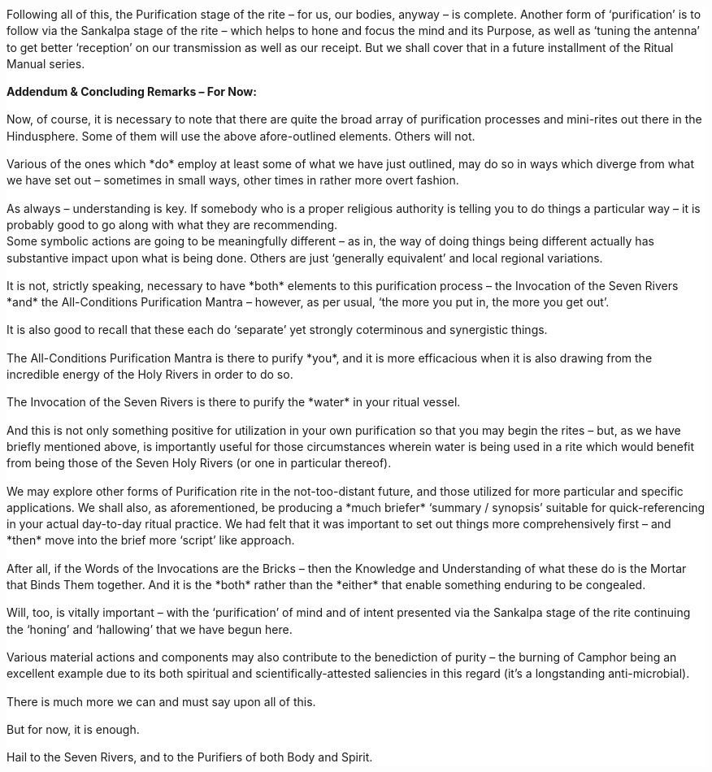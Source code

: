 Following all of this, the Purification stage of the rite – for us, our bodies, anyway – is complete. Another form of ‘purification’ is to follow via the Sankalpa stage of the rite – which helps to hone and focus the mind and its Purpose, as well as ‘tuning the antenna’ to get better ‘reception’ on our transmission as well as our receipt. But we shall cover that in a future installment of the Ritual Manual series.

**Addendum & Concluding Remarks – For Now:**

Now, of course, it is necessary to note that there are quite the broad array of purification processes and mini-rites out there in the Hindusphere. Some of them will use the above afore-outlined elements. Others will not.  
  
Various of the ones which \*do\* employ at least some of what we have just outlined, may do so in ways which diverge from what we have set out – sometimes in small ways, other times in rather more overt fashion.

As always – understanding is key. If somebody who is a proper religious authority is telling you to do things a particular way – it is probably good to go along with what they are recommending.  
Some symbolic actions are going to be meaningfully different – as in, the way of doing things being different actually has substantive impact upon what is being done. Others are just ‘generally equivalent’ and local regional variations.

It is not, strictly speaking, necessary to have \*both\* elements to this purification process – the Invocation of the Seven Rivers \*and\* the All-Conditions Purification Mantra – however, as per usual, ‘the more you put in, the more you get out’.

It is also good to recall that these each do ‘separate’ yet strongly coterminous and synergistic things.

The All-Conditions Purification Mantra is there to purify \*you\*, and it is more efficacious when it is also drawing from the incredible energy of the Holy Rivers in order to do so.

The Invocation of the Seven Rivers is there to purify the \*water\* in your ritual vessel.  
  
And this is not only something positive for utilization in your own purification so that you may begin the rites – but, as we have briefly mentioned above, is importantly useful for those circumstances wherein water is being used in a rite which would benefit from being those of the Seven Holy Rivers (or one in particular thereof).

We may explore other forms of Purification rite in the not-too-distant future, and those utilized for more particular and specific applications. We shall also, as aforementioned, be producing a \*much briefer\* ‘summary / synopsis’ suitable for quick-referencing in your actual day-to-day ritual practice. We had felt that it was important to set out things more comprehensively first – and \*then\* move into the brief more ‘script’ like approach.

After all, if the Words of the Invocations are the Bricks – then the Knowledge and Understanding of what these do is the Mortar that Binds Them together. And it is the \*both\* rather than the \*either\* that enable something enduring to be congealed.

Will, too, is vitally important – with the ‘purification’ of mind and of intent presented via the Sankalpa stage of the rite continuing the ‘honing’ and ‘hallowing’ that we have begun here.  
  
Various material actions and components may also contribute to the benediction of purity – the burning of Camphor being an excellent example due to its both spiritual and scientifically-attested saliencies in this regard (it’s a longstanding anti-microbial).

There is much more we can and must say upon all of this.

But for now, it is enough.

Hail to the Seven Rivers, and to the Purifiers of both Body and Spirit.

